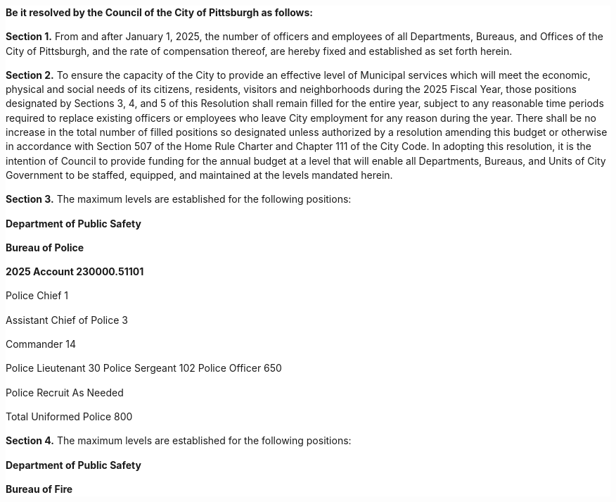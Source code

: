 
**Be it resolved by the Council of the City of Pittsburgh as follows:**


**Section 1.** From and after January 1, 2025, the number of officers and employees of all Departments, Bureaus,
and Offices of the City of Pittsburgh, and the rate of compensation thereof, are hereby fixed and established as
set forth herein.


**Section 2.** To ensure the capacity of the City to provide an effective level of Municipal services which will meet the
economic, physical and social needs of its citizens, residents, visitors and neighborhoods during the 2025 Fiscal
Year, those positions designated by Sections 3, 4, and 5 of this Resolution shall remain filled for the entire year,
subject to any reasonable time periods required to replace existing officers or employees who leave City
employment for any reason during the year. There shall be no increase in the total number of filled positions so
designated unless authorized by a resolution amending this budget or otherwise in accordance with Section 507
of the Home Rule Charter and Chapter 111 of the City Code. In adopting this resolution, it is the intention of
Council to provide funding for the annual budget at a level that will enable all Departments, Bureaus, and Units of
City Government to be staffed, equipped, and maintained at the levels mandated herein.


**Section 3.** The maximum levels are established for the following positions:


**Department of Public Safety**

**Bureau of Police**

**2025 Account 230000.51101**


Police Chief 1

Assistant Chief of Police 3

Commander 14

Police Lieutenant 30
Police Sergeant 102
Police Officer 650

Police Recruit As Needed


Total Uniformed Police 800


**Section 4.** The maximum levels are established for the following positions:


**Department of Public Safety**

**Bureau of Fire**
